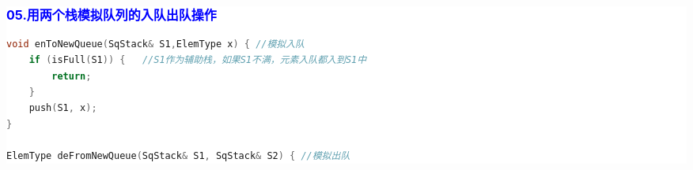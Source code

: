  <b><font color='blue' size=3 face="">05.用两个栈模拟队列的入队出队操作</font></b> 

```C
void enToNewQueue(SqStack& S1,ElemType x) {	//模拟入队
	if (isFull(S1)) {	//S1作为辅助栈，如果S1不满，元素入队都入到S1中
		return;
	}
	push(S1, x);
}

ElemType deFromNewQueue(SqStack& S1, SqStack& S2) {	//模拟出队
